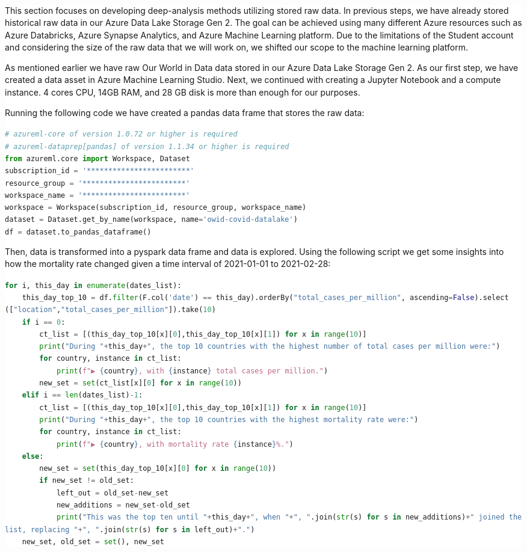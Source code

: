 This section focuses on developing deep-analysis methods utilizing stored raw data. In previous steps, we have already stored historical raw data in our Azure Data Lake Storage Gen 2. The goal can be achieved using many different Azure resources such as Azure Databricks, Azure Synapse Analytics, and Azure Machine Learning platform. Due to the limitations of the Student account and considering the size of the raw data that we will work on, we shifted our scope to the machine learning platform.

As mentioned earlier we have raw Our World in Data data stored in our Azure Data Lake Storage Gen 2. As our first step, we have created a data asset in Azure Machine Learning Studio. Next, we continued with creating a Jupyter Notebook and a compute instance. 4 cores CPU, 14GB RAM, and 28 GB disk is more than enough for our purposes.

Running the following code we have created a pandas data frame that stores the raw data:

```python
# azureml-core of version 1.0.72 or higher is required
# azureml-dataprep[pandas] of version 1.1.34 or higher is required
from azureml.core import Workspace, Dataset
subscription_id = '************************'
resource_group = '************************'
workspace_name = '************************'
workspace = Workspace(subscription_id, resource_group, workspace_name)
dataset = Dataset.get_by_name(workspace, name='owid-covid-datalake')
df = dataset.to_pandas_dataframe()
```

Then, data is transformed into a pyspark data frame and data is explored. Using the following script we get some insights into how the mortality rate changed given a time interval of 2021-01-01 to 2021-02-28:

```python
for i, this_day in enumerate(dates_list):
    this_day_top_10 = df.filter(F.col('date') == this_day).orderBy("total_cases_per_million", ascending=False).select(["location","total_cases_per_million"]).take(10)
    if i == 0:
        ct_list = [(this_day_top_10[x][0],this_day_top_10[x][1]) for x in range(10)]
        print("During "+this_day+", the top 10 countries with the highest number of total cases per million were:")
        for country, instance in ct_list:
            print(f"▶ {country}, with {instance} total cases per million.")
        new_set = set(ct_list[x][0] for x in range(10))
    elif i == len(dates_list)-1:
        ct_list = [(this_day_top_10[x][0],this_day_top_10[x][1]) for x in range(10)]
        print("During "+this_day+", the top 10 countries with the highest mortality rate were:")
        for country, instance in ct_list:
            print(f"▶ {country}, with mortality rate {instance}%.")
    else:
        new_set = set(this_day_top_10[x][0] for x in range(10))
        if new_set != old_set:
            left_out = old_set-new_set
            new_additions = new_set-old_set
            print("This was the top ten until "+this_day+", when "+", ".join(str(s) for s in new_additions)+" joined the list, replacing "+", ".join(str(s) for s in left_out)+".")
    new_set, old_set = set(), new_set
```
